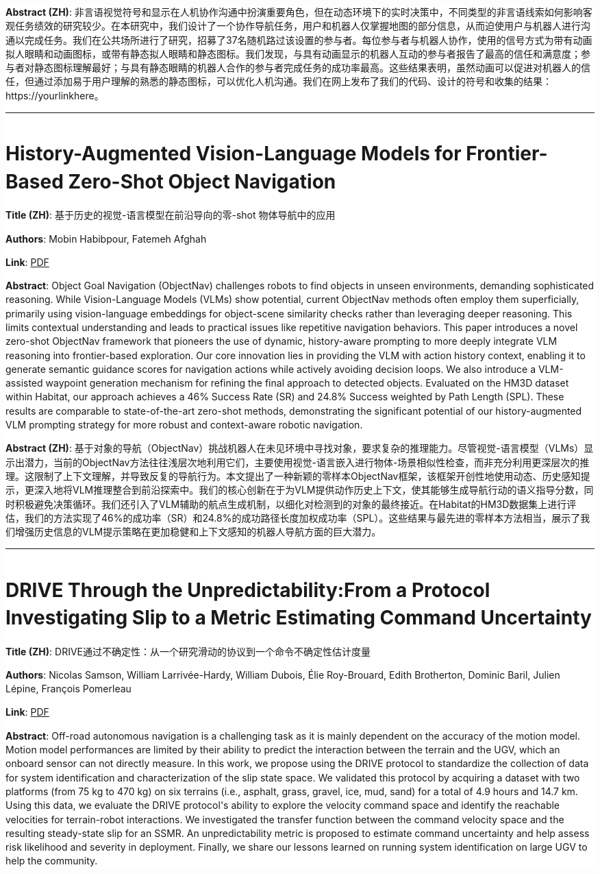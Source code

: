 **Abstract (ZH)**: 非言语视觉符号和显示在人机协作沟通中扮演重要角色，但在动态环境下的实时决策中，不同类型的非言语线索如何影响客观任务绩效的研究较少。在本研究中，我们设计了一个协作导航任务，用户和机器人仅掌握地图的部分信息，从而迫使用户与机器人进行沟通以完成任务。我们在公共场所进行了研究，招募了37名随机路过该设置的参与者。每位参与者与机器人协作，使用的信号方式为带有动画拟人眼睛和动画图标，或带有静态拟人眼睛和静态图标。我们发现，与具有动画显示的机器人互动的参与者报告了最高的信任和满意度；参与者对静态图标理解最好；与具有静态眼睛的机器人合作的参与者完成任务的成功率最高。这些结果表明，虽然动画可以促进对机器人的信任，但通过添加易于用户理解的熟悉的静态图标，可以优化人机沟通。我们在网上发布了我们的代码、设计的符号和收集的结果：https://yourlinkhere。 

---
# History-Augmented Vision-Language Models for Frontier-Based Zero-Shot Object Navigation 

**Title (ZH)**: 基于历史的视觉-语言模型在前沿导向的零-shot 物体导航中的应用 

**Authors**: Mobin Habibpour, Fatemeh Afghah  

**Link**: [PDF](https://arxiv.org/pdf/2506.16623)  

**Abstract**: Object Goal Navigation (ObjectNav) challenges robots to find objects in unseen environments, demanding sophisticated reasoning. While Vision-Language Models (VLMs) show potential, current ObjectNav methods often employ them superficially, primarily using vision-language embeddings for object-scene similarity checks rather than leveraging deeper reasoning. This limits contextual understanding and leads to practical issues like repetitive navigation behaviors. This paper introduces a novel zero-shot ObjectNav framework that pioneers the use of dynamic, history-aware prompting to more deeply integrate VLM reasoning into frontier-based exploration. Our core innovation lies in providing the VLM with action history context, enabling it to generate semantic guidance scores for navigation actions while actively avoiding decision loops. We also introduce a VLM-assisted waypoint generation mechanism for refining the final approach to detected objects. Evaluated on the HM3D dataset within Habitat, our approach achieves a 46% Success Rate (SR) and 24.8% Success weighted by Path Length (SPL). These results are comparable to state-of-the-art zero-shot methods, demonstrating the significant potential of our history-augmented VLM prompting strategy for more robust and context-aware robotic navigation. 

**Abstract (ZH)**: 基于对象的导航（ObjectNav）挑战机器人在未见环境中寻找对象，要求复杂的推理能力。尽管视觉-语言模型（VLMs）显示出潜力，当前的ObjectNav方法往往浅层次地利用它们，主要使用视觉-语言嵌入进行物体-场景相似性检查，而非充分利用更深层次的推理。这限制了上下文理解，并导致反复的导航行为。本文提出了一种新颖的零样本ObjectNav框架，该框架开创性地使用动态、历史感知提示，更深入地将VLM推理整合到前沿探索中。我们的核心创新在于为VLM提供动作历史上下文，使其能够生成导航行动的语义指导分数，同时积极避免决策循环。我们还引入了VLM辅助的航点生成机制，以细化对检测到的对象的最终接近。在Habitat的HM3D数据集上进行评估，我们的方法实现了46%的成功率（SR）和24.8%的成功路径长度加权成功率（SPL）。这些结果与最先进的零样本方法相当，展示了我们增强历史信息的VLM提示策略在更加稳健和上下文感知的机器人导航方面的巨大潜力。 

---
# DRIVE Through the Unpredictability:From a Protocol Investigating Slip to a Metric Estimating Command Uncertainty 

**Title (ZH)**: DRIVE通过不确定性：从一个研究滑动的协议到一个命令不确定性估计度量 

**Authors**: Nicolas Samson, William Larrivée-Hardy, William Dubois, Élie Roy-Brouard, Edith Brotherton, Dominic Baril, Julien Lépine, François Pomerleau  

**Link**: [PDF](https://arxiv.org/pdf/2506.16593)  

**Abstract**: Off-road autonomous navigation is a challenging task as it is mainly dependent on the accuracy of the motion model. Motion model performances are limited by their ability to predict the interaction between the terrain and the UGV, which an onboard sensor can not directly measure. In this work, we propose using the DRIVE protocol to standardize the collection of data for system identification and characterization of the slip state space. We validated this protocol by acquiring a dataset with two platforms (from 75 kg to 470 kg) on six terrains (i.e., asphalt, grass, gravel, ice, mud, sand) for a total of 4.9 hours and 14.7 km. Using this data, we evaluate the DRIVE protocol's ability to explore the velocity command space and identify the reachable velocities for terrain-robot interactions. We investigated the transfer function between the command velocity space and the resulting steady-state slip for an SSMR. An unpredictability metric is proposed to estimate command uncertainty and help assess risk likelihood and severity in deployment. Finally, we share our lessons learned on running system identification on large UGV to help the community. 
